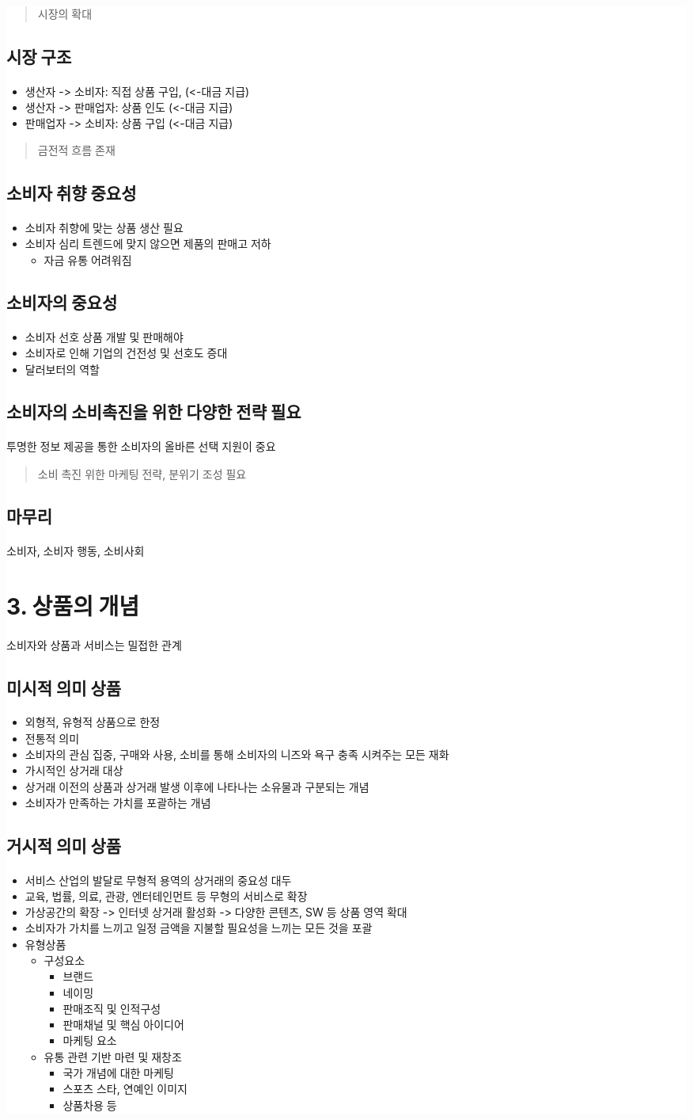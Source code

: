 > 시장의 확대

## 시장 구조

- 생산자 -> 소비자: 직접 상품 구입, (<-대금 지급)
- 생산자 -> 판매업자: 상품 인도 (<-대금 지급)
- 판매업자 -> 소비자: 상품 구입 (<-대금 지급)

> 금전적 흐름 존재

## 소비자 취향 중요성

- 소비자 취향에 맞는 상품 생산 필요
- 소비자 심리 트렌드에 맞지 않으면 제품의 판매고 저하
  - 자금 유통 어려워짐

## 소비자의 중요성

- 소비자 선호 상품 개발 및 판매해야
- 소비자로 인해 기업의 건전성 및 선호도 증대
- 달러보터의 역할

## 소비자의 소비촉진을 위한 다양한 전략 필요

투명한 정보 제공을 통한 소비자의 올바른 선택 지원이 중요

> 소비 촉진 위한 마케팅 전략, 분위기 조성 필요

## 마무리

소비자, 소비자 행동, 소비사회

# 3. 상품의 개념

소비자와 상품과 서비스는 밀접한 관계

## 미시적 의미 상품

- 외형적, 유형적 상품으로 한정
- 전통적 의미
- 소비자의 관심 집중, 구매와 사용, 소비를 통해 소비자의 니즈와 욕구 충족 시켜주는 모든 재화
- 가시적인 상거래 대상
- 상거래 이전의 상품과 상거래 발생 이후에 나타나는 소유물과 구분되는 개념
- 소비자가 만족하는 가치를 포괄하는 개념

## 거시적 의미 상품

- 서비스 산업의 발달로 무형적 용역의 상거래의 중요성 대두
- 교육, 법률, 의료, 관광, 엔터테인먼트 등 무형의 서비스로 확장
- 가상공간의 확장 -> 인터넷 상거래 활성화 -> 다양한 콘텐츠, SW 등 상품 영역 확대
- 소비자가 가치를 느끼고 일정 금액을 지불할 필요성을 느끼는 모든 것을 포괄
- 유형상품
  - 구성요소
    - 브랜드
    - 네이밍
    - 판매조직 및 인적구성
    - 판매채널 및 핵심 아이디어
    - 마케팅 요소
  - 유통 관련 기반 마련 및 재창조
    - 국가 개념에 대한 마케팅
    - 스포츠 스타, 연예인 이미지
    - 상품차용 등